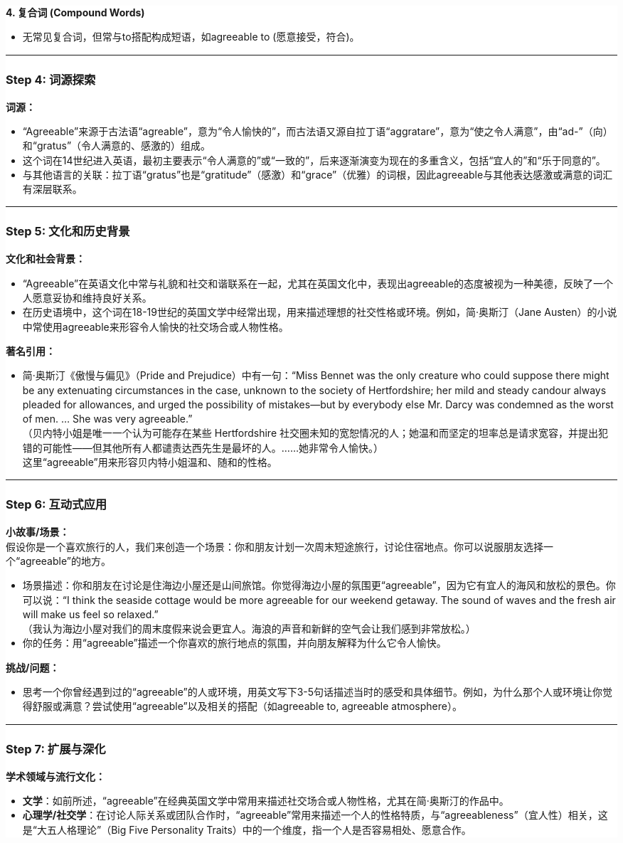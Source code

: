 **4. 复合词 (Compound Words)**  
- 无常见复合词，但常与to搭配构成短语，如agreeable to (愿意接受，符合)。

---

### Step 4: 词源探索

**词源：**  
- “Agreeable”来源于古法语“agreable”，意为“令人愉快的”，而古法语又源自拉丁语“aggratare”，意为“使之令人满意”，由“ad-”（向）和“gratus”（令人满意的、感激的）组成。  
- 这个词在14世纪进入英语，最初主要表示“令人满意的”或“一致的”，后来逐渐演变为现在的多重含义，包括“宜人的”和“乐于同意的”。  
- 与其他语言的关联：拉丁语“gratus”也是“gratitude”（感激）和“grace”（优雅）的词根，因此agreeable与其他表达感激或满意的词汇有深层联系。

---

### Step 5: 文化和历史背景

**文化和社会背景：**  
- “Agreeable”在英语文化中常与礼貌和社交和谐联系在一起，尤其在英国文化中，表现出agreeable的态度被视为一种美德，反映了一个人愿意妥协和维持良好关系。  
- 在历史语境中，这个词在18-19世纪的英国文学中经常出现，用来描述理想的社交性格或环境。例如，简·奥斯汀（Jane Austen）的小说中常使用agreeable来形容令人愉快的社交场合或人物性格。  

**著名引用：**  
- 简·奥斯汀《傲慢与偏见》（Pride and Prejudice）中有一句：“Miss Bennet was the only creature who could suppose there might be any extenuating circumstances in the case, unknown to the society of Hertfordshire; her mild and steady candour always pleaded for allowances, and urged the possibility of mistakes—but by everybody else Mr. Darcy was condemned as the worst of men. … She was very agreeable.”  
  （贝内特小姐是唯一一个认为可能存在某些 Hertfordshire 社交圈未知的宽恕情况的人；她温和而坚定的坦率总是请求宽容，并提出犯错的可能性——但其他所有人都谴责达西先生是最坏的人。……她非常令人愉快。）  
  这里“agreeable”用来形容贝内特小姐温和、随和的性格。

---

### Step 6: 互动式应用

**小故事/场景：**  
假设你是一个喜欢旅行的人，我们来创造一个场景：你和朋友计划一次周末短途旅行，讨论住宿地点。你可以说服朋友选择一个“agreeable”的地方。  
- 场景描述：你和朋友在讨论是住海边小屋还是山间旅馆。你觉得海边小屋的氛围更“agreeable”，因为它有宜人的海风和放松的景色。你可以说：“I think the seaside cottage would be more agreeable for our weekend getaway. The sound of waves and the fresh air will make us feel so relaxed.”  
  （我认为海边小屋对我们的周末度假来说会更宜人。海浪的声音和新鲜的空气会让我们感到非常放松。）  
- 你的任务：用“agreeable”描述一个你喜欢的旅行地点的氛围，并向朋友解释为什么它令人愉快。

**挑战/问题：**  
- 思考一个你曾经遇到过的“agreeable”的人或环境，用英文写下3-5句话描述当时的感受和具体细节。例如，为什么那个人或环境让你觉得舒服或满意？尝试使用“agreeable”以及相关的搭配（如agreeable to, agreeable atmosphere）。

---

### Step 7: 扩展与深化

**学术领域与流行文化：**  
- **文学**：如前所述，“agreeable”在经典英国文学中常用来描述社交场合或人物性格，尤其在简·奥斯汀的作品中。  
- **心理学/社交学**：在讨论人际关系或团队合作时，“agreeable”常用来描述一个人的性格特质，与“agreeableness”（宜人性）相关，这是“大五人格理论”（Big Five Personality Traits）中的一个维度，指一个人是否容易相处、愿意合作。  
